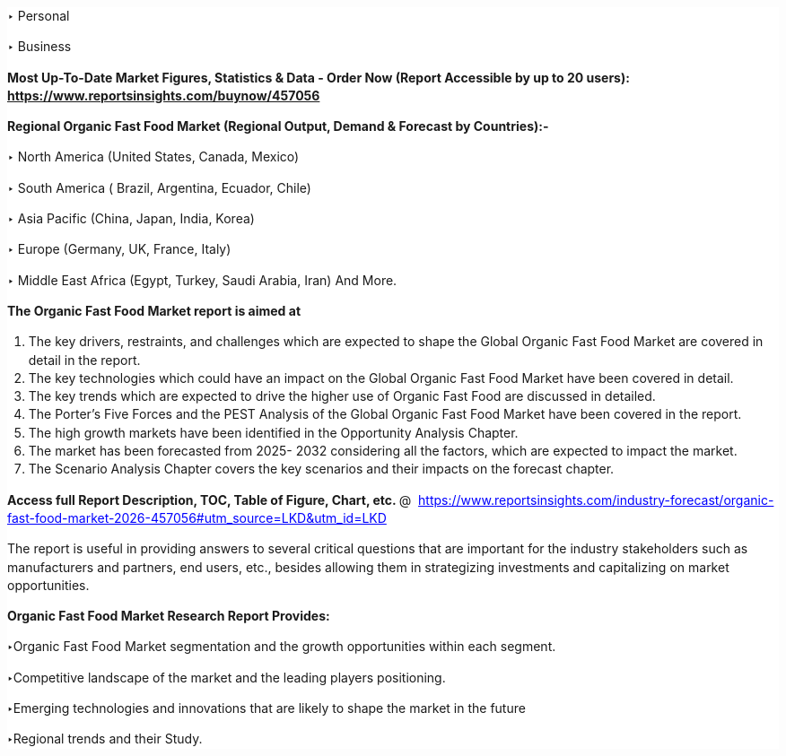 ‣ Personal

‣ Business

<strong>Most Up-To-Date Market Figures, Statistics & Data - Order Now (Report Accessible by up to 20 users): <a href=https://www.reportsinsights.com/buynow/457056>https://www.reportsinsights.com/buynow/457056</a></strong>

<strong>Regional Organic Fast Food Market (Regional Output, Demand &amp; Forecast by Countries):-</strong>

‣ North America (United States, Canada, Mexico)

‣ South America ( Brazil, Argentina, Ecuador, Chile)

‣ Asia Pacific (China, Japan, India, Korea)

‣ Europe (Germany, UK, France, Italy)

‣ Middle East Africa (Egypt, Turkey, Saudi Arabia, Iran) And More.

<strong>The Organic Fast Food Market report is aimed at</strong>
<ol>
  <li>The key drivers, restraints, and challenges which are expected to shape the Global Organic Fast Food Market are covered in detail in the report.</li>
  <li>The key technologies which could have an impact on the Global Organic Fast Food Market have been covered in detail.</li>
  <li>The key trends which are expected to drive the higher use of Organic Fast Food are discussed in detailed.</li>
  <li>The Porter’s Five Forces and the PEST Analysis of the Global Organic Fast Food Market have been covered in the report.</li>
  <li>The high growth markets have been identified in the Opportunity Analysis Chapter.</li>
  <li>The market has been forecasted from 2025- 2032 considering all the factors, which are expected to impact the market.</li>
  <li>The Scenario Analysis Chapter covers the key scenarios and their impacts on the forecast chapter.</li>
</ol>
<strong>Access full Report Description, TOC, Table of Figure, Chart, etc. </strong>@  <a href=https://www.reportsinsights.com/industry-forecast/organic-fast-food-market-2026-457056#utm_source=LKD&utm_id=LKD style=color:#0000ff;>https://www.reportsinsights.com/industry-forecast/organic-fast-food-market-2026-457056#utm_source=LKD&utm_id=LKD</a></font>

The report is useful in providing answers to several critical questions that are important for the industry stakeholders such as manufacturers and partners, end users, etc., besides allowing them in strategizing investments and capitalizing on market opportunities.

<strong>Organic Fast Food Market Research Report Provides:</strong>

<strong>‣</strong>Organic Fast Food Market segmentation and the growth opportunities within each segment.

<strong>‣</strong>Competitive landscape of the market and the leading players positioning.

<strong>‣</strong>Emerging technologies and innovations that are likely to shape the market in the future

<strong>‣</strong>Regional trends and their Study.
